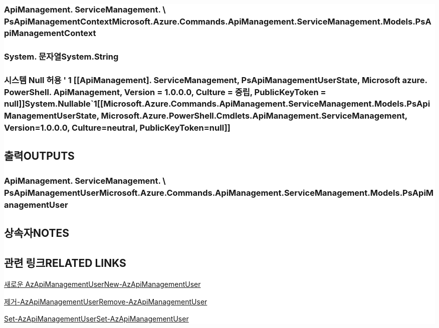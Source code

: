 ### <span data-ttu-id="e9c13-154">ApiManagement. ServiceManagement. \ PsApiManagementContext</span><span class="sxs-lookup"><span data-stu-id="e9c13-154">Microsoft.Azure.Commands.ApiManagement.ServiceManagement.Models.PsApiManagementContext</span></span>

### <span data-ttu-id="e9c13-155">System. 문자열</span><span class="sxs-lookup"><span data-stu-id="e9c13-155">System.String</span></span>

### <span data-ttu-id="e9c13-156">시스템 Null 허용 ' 1 [[ApiManagement]. ServiceManagement, PsApiManagementUserState, Microsoft azure. PowerShell. ApiManagement, Version = 1.0.0.0, Culture = 중립, PublicKeyToken = null]]</span><span class="sxs-lookup"><span data-stu-id="e9c13-156">System.Nullable\`1[[Microsoft.Azure.Commands.ApiManagement.ServiceManagement.Models.PsApiManagementUserState, Microsoft.Azure.PowerShell.Cmdlets.ApiManagement.ServiceManagement, Version=1.0.0.0, Culture=neutral, PublicKeyToken=null]]</span></span>

## <span data-ttu-id="e9c13-157">출력</span><span class="sxs-lookup"><span data-stu-id="e9c13-157">OUTPUTS</span></span>

### <span data-ttu-id="e9c13-158">ApiManagement. ServiceManagement. \ PsApiManagementUser</span><span class="sxs-lookup"><span data-stu-id="e9c13-158">Microsoft.Azure.Commands.ApiManagement.ServiceManagement.Models.PsApiManagementUser</span></span>

## <span data-ttu-id="e9c13-159">상속자</span><span class="sxs-lookup"><span data-stu-id="e9c13-159">NOTES</span></span>

## <span data-ttu-id="e9c13-160">관련 링크</span><span class="sxs-lookup"><span data-stu-id="e9c13-160">RELATED LINKS</span></span>

[<span data-ttu-id="e9c13-161">새로운 AzApiManagementUser</span><span class="sxs-lookup"><span data-stu-id="e9c13-161">New-AzApiManagementUser</span></span>](./New-AzApiManagementUser.md)

[<span data-ttu-id="e9c13-162">제거-AzApiManagementUser</span><span class="sxs-lookup"><span data-stu-id="e9c13-162">Remove-AzApiManagementUser</span></span>](./Remove-AzApiManagementUser.md)

[<span data-ttu-id="e9c13-163">Set-AzApiManagementUser</span><span class="sxs-lookup"><span data-stu-id="e9c13-163">Set-AzApiManagementUser</span></span>](./Set-AzApiManagementUser.md)



